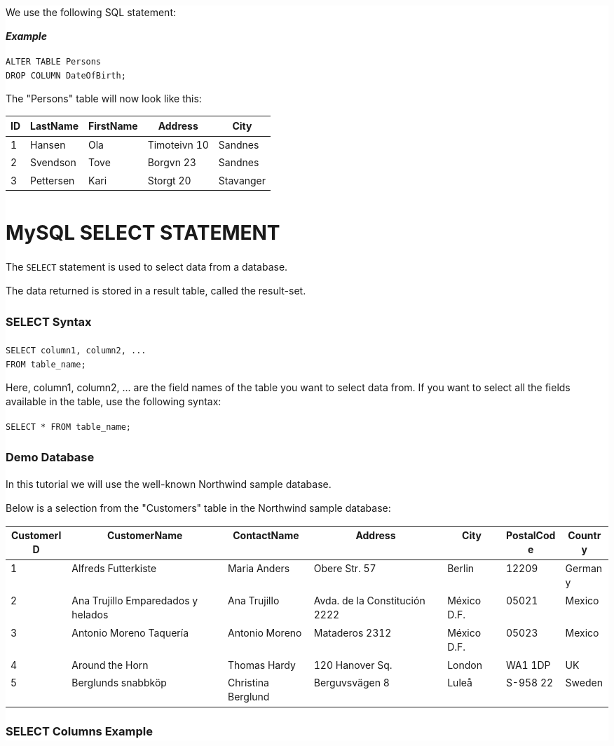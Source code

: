 We use the following SQL statement:

***Example***

```
ALTER TABLE Persons
DROP COLUMN DateOfBirth;
```

The "Persons" table will now look like this:

| ID | LastName  | FirstName | Address      | City      |
|----|-----------|-----------|--------------|-----------|
| 1  | Hansen    | Ola       | Timoteivn 10 | Sandnes   |
| 2  | Svendson  | Tove      | Borgvn 23    | Sandnes   |
| 3  | Pettersen | Kari      | Storgt 20    | Stavanger |

# MySQL SELECT STATEMENT

The `SELECT` statement is used to select data from a database.

The data returned is stored in a result table, called the result-set.

### SELECT Syntax

```
SELECT column1, column2, ...
FROM table_name;
```

Here, column1, column2, ... are the field names of the table you want to select data from. If you want to select all the fields available in the table, use the following syntax:

`SELECT * FROM table_name;`


### Demo Database
In this tutorial we will use the well-known Northwind sample database.

Below is a selection from the "Customers" table in the Northwind sample database:

| CustomerID | CustomerName                       | ContactName        | Address                       | City         | PostalCode | Country  |
|------------|------------------------------------|--------------------|-------------------------------|--------------|------------|----------|
| 1          | Alfreds Futterkiste                | Maria Anders       | Obere Str. 57                 | Berlin       | 12209      | Germany  |
| 2          | Ana Trujillo Emparedados y helados | Ana Trujillo       | Avda. de la Constitución 2222 | México D.F.  | 05021      | Mexico   |
| 3          | Antonio Moreno Taquería            | Antonio Moreno     | Mataderos 2312                | México D.F.  | 05023      | Mexico   |
| 4          | Around the Horn                    | Thomas Hardy       | 120 Hanover Sq.               | London       | WA1 1DP    | UK       |
| 5          | Berglunds snabbköp                 | Christina Berglund | Berguvsvägen 8                | Luleå        | S-958 22   | Sweden   |


### SELECT Columns Example
